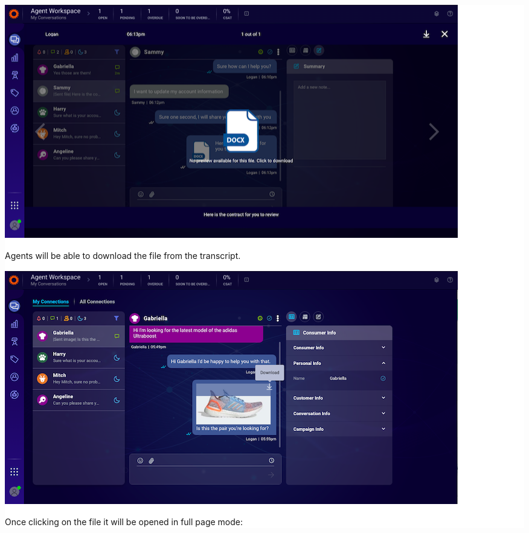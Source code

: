 ![](/img/agent-file-sharing-17.png)

Agents will be able to download the file from the transcript.

![](/img/agent-file-sharing-9.png)

Once clicking on the file it will be opened in full page mode:
